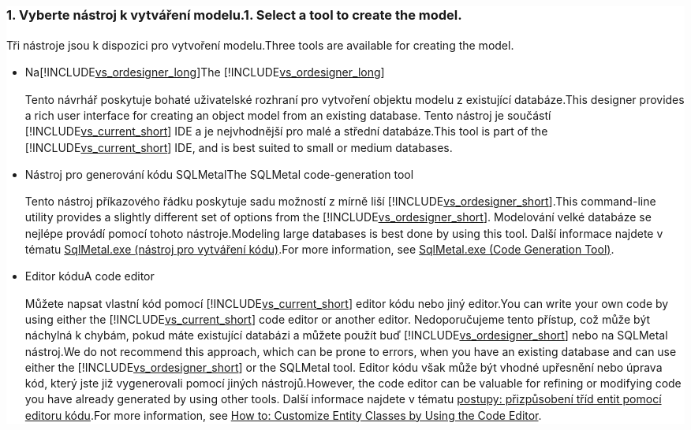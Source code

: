 ### <a name="1-select-a-tool-to-create-the-model"></a><span data-ttu-id="1be97-111">1. Vyberte nástroj k vytváření modelu.</span><span class="sxs-lookup"><span data-stu-id="1be97-111">1. Select a tool to create the model.</span></span>  
 <span data-ttu-id="1be97-112">Tři nástroje jsou k dispozici pro vytvoření modelu.</span><span class="sxs-lookup"><span data-stu-id="1be97-112">Three tools are available for creating the model.</span></span>  
  
-   <span data-ttu-id="1be97-113">Na[!INCLUDE[vs_ordesigner_long](../../../../../../includes/vs-ordesigner-long-md.md)]</span><span class="sxs-lookup"><span data-stu-id="1be97-113">The [!INCLUDE[vs_ordesigner_long](../../../../../../includes/vs-ordesigner-long-md.md)]</span></span>  
  
     <span data-ttu-id="1be97-114">Tento návrhář poskytuje bohaté uživatelské rozhraní pro vytvoření objektu modelu z existující databáze.</span><span class="sxs-lookup"><span data-stu-id="1be97-114">This designer provides a rich user interface for creating an object model from an existing database.</span></span> <span data-ttu-id="1be97-115">Tento nástroj je součástí [!INCLUDE[vs_current_short](../../../../../../includes/vs-current-short-md.md)] IDE a je nejvhodnější pro malé a střední databáze.</span><span class="sxs-lookup"><span data-stu-id="1be97-115">This tool is part of the [!INCLUDE[vs_current_short](../../../../../../includes/vs-current-short-md.md)] IDE, and is best suited to small or medium databases.</span></span>  
  
-   <span data-ttu-id="1be97-116">Nástroj pro generování kódu SQLMetal</span><span class="sxs-lookup"><span data-stu-id="1be97-116">The SQLMetal code-generation tool</span></span>  
  
     <span data-ttu-id="1be97-117">Tento nástroj příkazového řádku poskytuje sadu možností z mírně liší [!INCLUDE[vs_ordesigner_short](../../../../../../includes/vs-ordesigner-short-md.md)].</span><span class="sxs-lookup"><span data-stu-id="1be97-117">This command-line utility provides a slightly different set of options from the [!INCLUDE[vs_ordesigner_short](../../../../../../includes/vs-ordesigner-short-md.md)].</span></span> <span data-ttu-id="1be97-118">Modelování velké databáze se nejlépe provádí pomocí tohoto nástroje.</span><span class="sxs-lookup"><span data-stu-id="1be97-118">Modeling large databases is best done by using this tool.</span></span> <span data-ttu-id="1be97-119">Další informace najdete v tématu [SqlMetal.exe (nástroj pro vytváření kódu)](../../../../../../docs/framework/tools/sqlmetal-exe-code-generation-tool.md).</span><span class="sxs-lookup"><span data-stu-id="1be97-119">For more information, see [SqlMetal.exe (Code Generation Tool)](../../../../../../docs/framework/tools/sqlmetal-exe-code-generation-tool.md).</span></span>  
  
-   <span data-ttu-id="1be97-120">Editor kódu</span><span class="sxs-lookup"><span data-stu-id="1be97-120">A code editor</span></span>  
  
     <span data-ttu-id="1be97-121">Můžete napsat vlastní kód pomocí [!INCLUDE[vs_current_short](../../../../../../includes/vs-current-short-md.md)] editor kódu nebo jiný editor.</span><span class="sxs-lookup"><span data-stu-id="1be97-121">You can write your own code by using either the [!INCLUDE[vs_current_short](../../../../../../includes/vs-current-short-md.md)] code editor or another editor.</span></span> <span data-ttu-id="1be97-122">Nedoporučujeme tento přístup, což může být náchylná k chybám, pokud máte existující databázi a můžete použít buď [!INCLUDE[vs_ordesigner_short](../../../../../../includes/vs-ordesigner-short-md.md)] nebo na SQLMetal nástroj.</span><span class="sxs-lookup"><span data-stu-id="1be97-122">We do not recommend this approach, which can be prone to errors, when you have an existing database and can use either the [!INCLUDE[vs_ordesigner_short](../../../../../../includes/vs-ordesigner-short-md.md)] or the SQLMetal tool.</span></span> <span data-ttu-id="1be97-123">Editor kódu však může být vhodné upřesnění nebo úprava kód, který jste již vygenerovali pomocí jiných nástrojů.</span><span class="sxs-lookup"><span data-stu-id="1be97-123">However, the code editor can be valuable for refining or modifying code you have already generated by using other tools.</span></span> <span data-ttu-id="1be97-124">Další informace najdete v tématu [postupy: přizpůsobení tříd entit pomocí editoru kódu](../../../../../../docs/framework/data/adonet/sql/linq/how-to-customize-entity-classes-by-using-the-code-editor.md).</span><span class="sxs-lookup"><span data-stu-id="1be97-124">For more information, see [How to: Customize Entity Classes by Using the Code Editor](../../../../../../docs/framework/data/adonet/sql/linq/how-to-customize-entity-classes-by-using-the-code-editor.md).</span></span>  
  